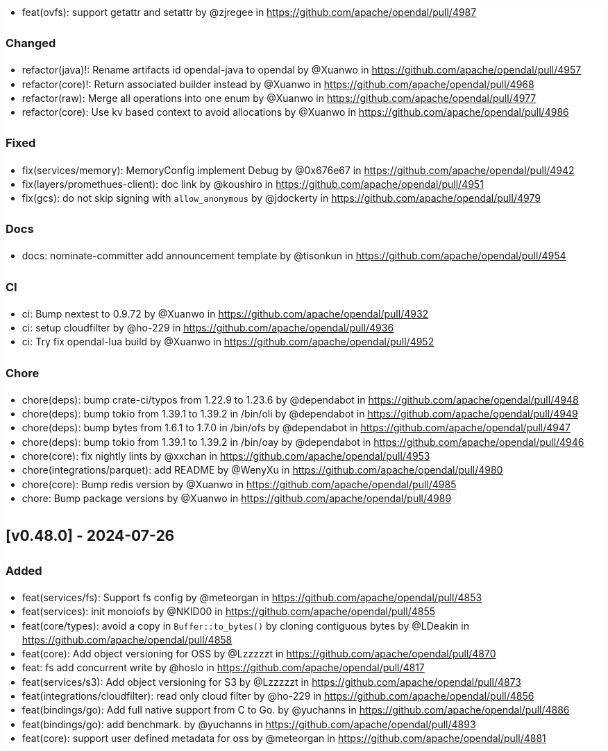 * feat(ovfs): support getattr and setattr by @zjregee in https://github.com/apache/opendal/pull/4987
### Changed
* refactor(java)!: Rename artifacts id opendal-java to opendal by @Xuanwo in https://github.com/apache/opendal/pull/4957
* refactor(core)!: Return associated builder instead by @Xuanwo in https://github.com/apache/opendal/pull/4968
* refactor(raw): Merge all operations into one enum by @Xuanwo in https://github.com/apache/opendal/pull/4977
* refactor(core): Use kv based context to avoid allocations by @Xuanwo in https://github.com/apache/opendal/pull/4986
### Fixed
* fix(services/memory): MemoryConfig implement Debug by @0x676e67 in https://github.com/apache/opendal/pull/4942
* fix(layers/promethues-client): doc link by @koushiro in https://github.com/apache/opendal/pull/4951
* fix(gcs): do not skip signing with `allow_anonymous` by @jdockerty in https://github.com/apache/opendal/pull/4979
### Docs
* docs: nominate-committer add announcement template by @tisonkun in https://github.com/apache/opendal/pull/4954
### CI
* ci: Bump nextest to 0.9.72 by @Xuanwo in https://github.com/apache/opendal/pull/4932
* ci: setup cloudfilter by @ho-229 in https://github.com/apache/opendal/pull/4936
* ci: Try fix opendal-lua build by @Xuanwo in https://github.com/apache/opendal/pull/4952
### Chore
* chore(deps): bump crate-ci/typos from 1.22.9 to 1.23.6 by @dependabot in https://github.com/apache/opendal/pull/4948
* chore(deps): bump tokio from 1.39.1 to 1.39.2 in /bin/oli by @dependabot in https://github.com/apache/opendal/pull/4949
* chore(deps): bump bytes from 1.6.1 to 1.7.0 in /bin/ofs by @dependabot in https://github.com/apache/opendal/pull/4947
* chore(deps): bump tokio from 1.39.1 to 1.39.2 in /bin/oay by @dependabot in https://github.com/apache/opendal/pull/4946
* chore(core): fix nightly lints by @xxchan in https://github.com/apache/opendal/pull/4953
* chore(integrations/parquet): add README by @WenyXu in https://github.com/apache/opendal/pull/4980
* chore(core): Bump redis version by @Xuanwo in https://github.com/apache/opendal/pull/4985
* chore: Bump package versions by @Xuanwo in https://github.com/apache/opendal/pull/4989

## [v0.48.0] - 2024-07-26

### Added
* feat(services/fs): Support fs config by @meteorgan in https://github.com/apache/opendal/pull/4853
* feat(services): init monoiofs by @NKID00 in https://github.com/apache/opendal/pull/4855
* feat(core/types): avoid a copy in `Buffer::to_bytes()` by cloning contiguous bytes by @LDeakin in https://github.com/apache/opendal/pull/4858
* feat(core): Add object versioning for OSS by @Lzzzzzt in https://github.com/apache/opendal/pull/4870
* feat: fs add concurrent write by @hoslo in https://github.com/apache/opendal/pull/4817
* feat(services/s3): Add object versioning for S3 by @Lzzzzzt in https://github.com/apache/opendal/pull/4873
* feat(integrations/cloudfilter): read only cloud filter by @ho-229 in https://github.com/apache/opendal/pull/4856
* feat(bindings/go): Add full native support from C to Go. by @yuchanns in https://github.com/apache/opendal/pull/4886
* feat(bindings/go): add benchmark. by @yuchanns in https://github.com/apache/opendal/pull/4893
* feat(core): support user defined metadata for oss by @meteorgan in https://github.com/apache/opendal/pull/4881